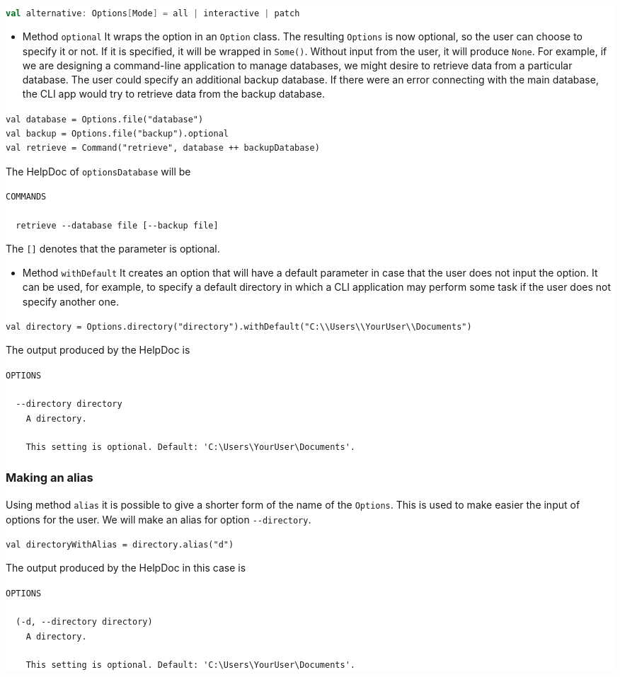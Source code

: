 ```scala mdoc:silent:reset
val alternative: Options[Mode] = all | interactive | patch
```

- Method `optional`
It wraps the option in an `Option` class. The resulting `Options` is now optional, so the user can choose to specify it or not. If it is specified, it will be wrapped in `Some()`. Without input from the user, it will produce `None`. For example, if we are designing a command-line application to manage databases, we might desire to retrieve data from a particular database. The user could specify an additional backup database. If there were an error connecting with the main database, the CLI app would try to retrieve data from the backup database.
```scala:mdoc:silence
val database = Options.file("database")
val backup = Options.file("backup").optional
val retrieve = Command("retrieve", database ++ backupDatabase)
```
The HelpDoc of `optionsDatabase` will be 
```
COMMANDS

  retrieve --database file [--backup file]  
```
The `[]` denotes that the parameter is optional.

- Method `withDefault`
It creates an option that will have a default parameter in case that the user does not input the option. It can be used, for example, to specify a default directory in which a CLI application may perform some task if the user does not specify another one.
```scala:mdoc:silence
val directory = Options.directory("directory").withDefault("C:\\Users\\YourUser\\Documents")
```
The output produced by the HelpDoc is
```
OPTIONS

  --directory directory
    A directory.

    This setting is optional. Default: 'C:\Users\YourUser\Documents'.
```

### Making an alias
Using method `alias` it is possible to give a shorter form of the name of the `Options`. This is used to make easier the input of options for the user. We will make an alias for option `--directory`. 
```scala:mdoc:silence
val directoryWithAlias = directory.alias("d")
```
The output produced by the HelpDoc in this case is
```
OPTIONS

  (-d, --directory directory)
    A directory.

    This setting is optional. Default: 'C:\Users\YourUser\Documents'.
```
